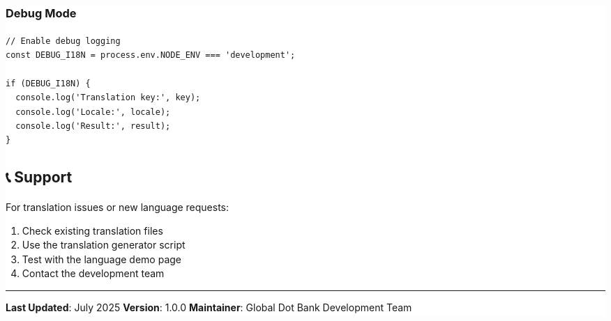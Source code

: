 ### **Debug Mode**
```tsx
// Enable debug logging
const DEBUG_I18N = process.env.NODE_ENV === 'development';

if (DEBUG_I18N) {
  console.log('Translation key:', key);
  console.log('Locale:', locale);
  console.log('Result:', result);
}
```

## 📞 **Support**

For translation issues or new language requests:
1. Check existing translation files
2. Use the translation generator script
3. Test with the language demo page
4. Contact the development team

---

**Last Updated**: July 2025
**Version**: 1.0.0
**Maintainer**: Global Dot Bank Development Team 